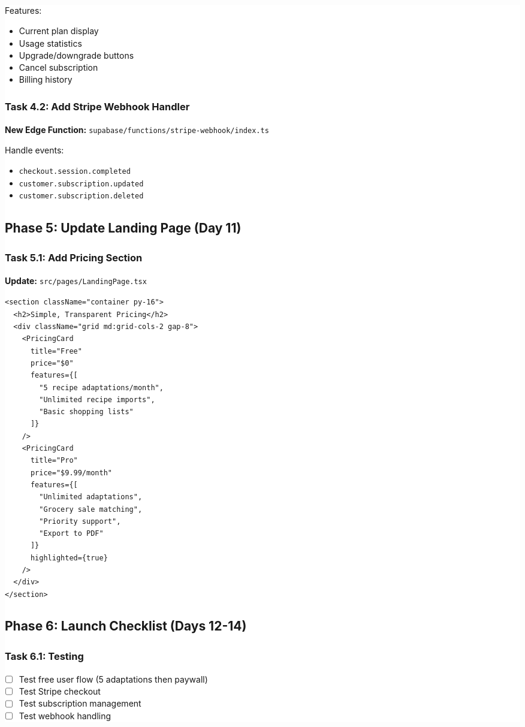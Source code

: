 Features:
- Current plan display
- Usage statistics
- Upgrade/downgrade buttons
- Cancel subscription
- Billing history

### Task 4.2: Add Stripe Webhook Handler
**New Edge Function:** `supabase/functions/stripe-webhook/index.ts`

Handle events:
- `checkout.session.completed`
- `customer.subscription.updated`
- `customer.subscription.deleted`

## Phase 5: Update Landing Page (Day 11)

### Task 5.1: Add Pricing Section
**Update:** `src/pages/LandingPage.tsx`

```tsx
<section className="container py-16">
  <h2>Simple, Transparent Pricing</h2>
  <div className="grid md:grid-cols-2 gap-8">
    <PricingCard 
      title="Free"
      price="$0"
      features={[
        "5 recipe adaptations/month",
        "Unlimited recipe imports",
        "Basic shopping lists"
      ]}
    />
    <PricingCard 
      title="Pro"
      price="$9.99/month"
      features={[
        "Unlimited adaptations",
        "Grocery sale matching",
        "Priority support",
        "Export to PDF"
      ]}
      highlighted={true}
    />
  </div>
</section>
```

## Phase 6: Launch Checklist (Days 12-14)

### Task 6.1: Testing
- [ ] Test free user flow (5 adaptations then paywall)
- [ ] Test Stripe checkout
- [ ] Test subscription management
- [ ] Test webhook handling
